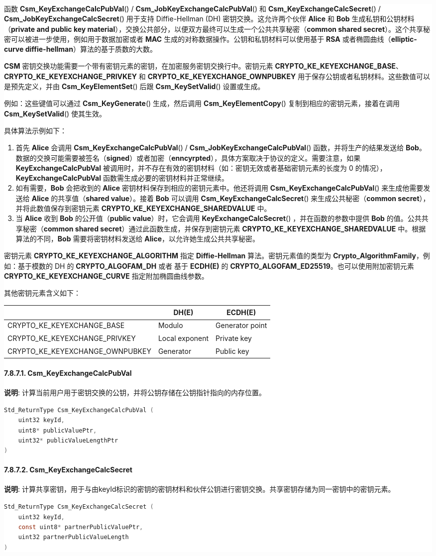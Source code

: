 函数 **Csm_KeyExchangeCalcPubVal**() / **Csm_JobKeyExchangeCalcPubVal**() 和 **Csm_KeyExchangeCalcSecret**() / **Csm_JobKeyExchangeCalcSecret**() 用于支持 Diffie-Hellman (DH) 密钥交换。这允许两个伙伴 **Alice** 和 **Bob** 生成私钥和公钥材料（**private and public key material**），交换公共部分，以便双方最终可以生成一个公共共享秘密（**common shared secret**）。这个共享秘密可以被进一步使用，例如用于数据加密或者 **MAC** 生成的对称数据操作。公钥和私钥材料可以使用基于 **RSA** 或者椭圆曲线（**elliptic-curve diffie-hellman**）算法的基于质数的大数。

**CSM** 密钥交换功能需要一个带有密钥元素的密钥，在加密服务密钥交换行中。密钥元素 **CRYPTO_KE_KEYEXCHANGE_BASE**、**CRYPTO_KE_KEYEXCHANGE_PRIVKEY** 和 **CRYPTO_KE_KEYEXCHANGE_OWNPUBKEY** 用于保存公钥或者私钥材料。这些数值可以是预先定义，并由 **Csm_KeyElementSet**() 后跟 **Csm_KeySetValid**() 设置或生成。

例如：这些键值可以通过 **Csm_KeyGenerate**() 生成，然后调用 **Csm_KeyElementCopy**() 复制到相应的密钥元素，接着在调用 **Csm_KeySetValid**() 使其生效。

具体算法示例如下：

1. 首先 **Alice** 会调用 **Csm_KeyExchangeCalcPubVal**() / **Csm_JobKeyExchangeCalcPubVal**() 函数，并将生产的结果发送给 **Bob**。数据的交换可能需要被签名（**signed**）或者加密（**enncyrpted**），具体方案取决于协议的定义。需要注意，如果 **KeyExchangeCalcPubVal** 被调用时，并不存在有效的密钥材料（如：密钥无效或者基础密钥元素的长度为 0 的情况），**KeyExchangeCalcPubVal** 函数需生成必要的密钥材料并正常继续。
2. 如有需要，**Bob** 会把收到的 **Alice** 密钥材料保存到相应的密钥元素中。他还将调用 **Csm_KeyExchangeCalcPubVal**() 来生成他需要发送给 **Alice** 的共享值（**shared value**）。接着 **Bob** 可以调用 **Csm_KeyExchangeCalcSecret**() 来生成公共秘密（**common secret**），并将此数值保存到密钥元素 **CRYPTO_KE_KEYEXCHANGE_SHAREDVALUE** 中。
3. 当 **Alice** 收到 **Bob** 的公开值（**public value**）时，它会调用 **KeyExchangeCalcSecret**() ，并在函数的参数中提供 **Bob** 的值。公共共享秘密（**common shared secret**）通过此函数生成，并保存到密钥元素 **CRYPTO_KE_KEYEXCHANGE_SHAREDVALUE** 中。根据算法的不同，**Bob** 需要将密钥材料发送给 **Alice**，以允许她生成公共共享秘密。

密钥元素 **CRYPTO_KE_KEYEXCHANGE_ALGORITHM** 指定 **Diffie-Hellman** 算法。密钥元素值的类型为 **Crypto_AlgorithmFamily**，例如：基于模数的 DH 的 **CRYPTO_ALGOFAM_DH** 或者 基于 **ECDH(E)** 的 **CRYPTO_ALGOFAM_ED25519**。也可以使用附加密钥元素 **CRYPTO_KE_KEYEXCHANGE_CURVE** 指定附加椭圆曲线参数。

其他密钥元素含义如下：

|                                 | DH(E)          | ECDH(E)         |
| ------------------------------- | -------------- | --------------- |
| CRYPTO_KE_KEYEXCHANGE_BASE      | Modulo         | Generator point |
| CRYPTO_KE_KEYEXCHANGE_PRIVKEY   | Local exponent | Private key     |
| CRYPTO_KE_KEYEXCHANGE_OWNPUBKEY | Generator      | Public key      |

#### 7.8.7.1. Csm_KeyExchangeCalcPubVal

**说明**: 计算当前用户用于密钥交换的公钥，并将公钥存储在公钥指针指向的内存位置。

```C
Std_ReturnType Csm_KeyExchangeCalcPubVal ( 
    uint32 keyId, 
    uint8* publicValuePtr, 
    uint32* publicValueLengthPtr 
)
```

#### 7.8.7.2. Csm_KeyExchangeCalcSecret

**说明**: 计算共享密钥，用于与由keyId标识的密钥的密钥材料和伙伴公钥进行密钥交换。共享密钥存储为同一密钥中的密钥元素。

```C
Std_ReturnType Csm_KeyExchangeCalcSecret ( 
    uint32 keyId, 
    const uint8* partnerPublicValuePtr, 
    uint32 partnerPublicValueLength
)
```
